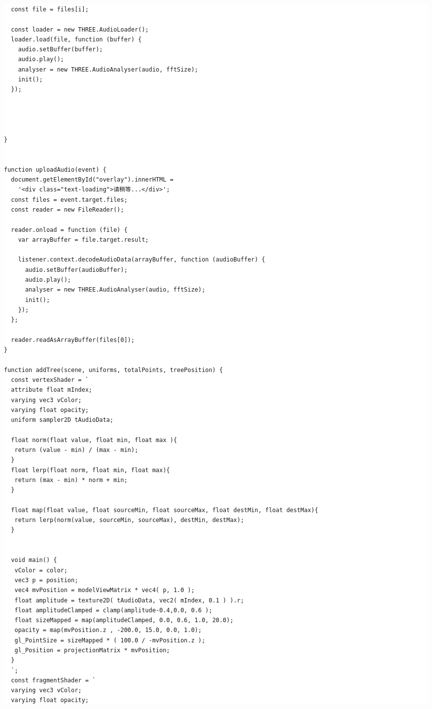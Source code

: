       const file = files[i];

      const loader = new THREE.AudioLoader();
      loader.load(file, function (buffer) {
        audio.setBuffer(buffer);
        audio.play();
        analyser = new THREE.AudioAnalyser(audio, fftSize);
        init();
      });




    }


    function uploadAudio(event) {
      document.getElementById("overlay").innerHTML =
        '<div class="text-loading">请稍等...</div>';
      const files = event.target.files;
      const reader = new FileReader();

      reader.onload = function (file) {
        var arrayBuffer = file.target.result;

        listener.context.decodeAudioData(arrayBuffer, function (audioBuffer) {
          audio.setBuffer(audioBuffer);
          audio.play();
          analyser = new THREE.AudioAnalyser(audio, fftSize);
          init();
        });
      };

      reader.readAsArrayBuffer(files[0]);
    }

    function addTree(scene, uniforms, totalPoints, treePosition) {
      const vertexShader = `
      attribute float mIndex;
      varying vec3 vColor;
      varying float opacity;
      uniform sampler2D tAudioData;

      float norm(float value, float min, float max ){
       return (value - min) / (max - min);
      }
      float lerp(float norm, float min, float max){
       return (max - min) * norm + min;
      }

      float map(float value, float sourceMin, float sourceMax, float destMin, float destMax){
       return lerp(norm(value, sourceMin, sourceMax), destMin, destMax);
      }


      void main() {
       vColor = color;
       vec3 p = position;
       vec4 mvPosition = modelViewMatrix * vec4( p, 1.0 );
       float amplitude = texture2D( tAudioData, vec2( mIndex, 0.1 ) ).r;
       float amplitudeClamped = clamp(amplitude-0.4,0.0, 0.6 );
       float sizeMapped = map(amplitudeClamped, 0.0, 0.6, 1.0, 20.0);
       opacity = map(mvPosition.z , -200.0, 15.0, 0.0, 1.0);
       gl_PointSize = sizeMapped * ( 100.0 / -mvPosition.z );
       gl_Position = projectionMatrix * mvPosition;
      }
      `;
      const fragmentShader = `
      varying vec3 vColor;
      varying float opacity;